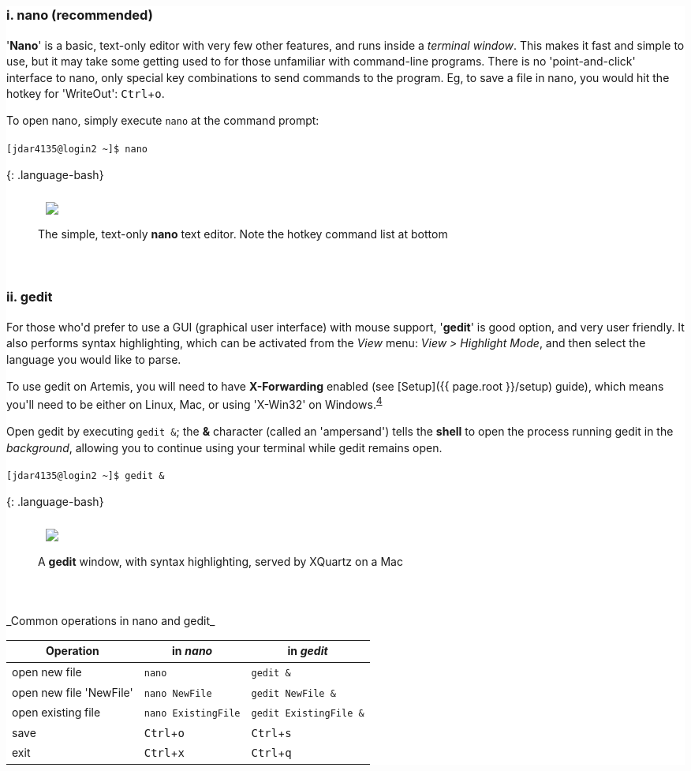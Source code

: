 
### i. nano (recommended)

'**Nano**' is a basic, text-only editor with very few other features, and runs inside a _terminal window_. This makes it fast and simple to use, but it may take some getting used to for those unfamiliar with command-line programs. There is no 'point-and-click' interface to nano, only special key combinations to send commands to the program. Eg, to save a file in nano, you would hit the hotkey for 'WriteOut': <kbd>Ctrl</kbd>+<kbd>o</kbd>.

To open nano, simply execute ```nano``` at the command prompt:

~~~
[jdar4135@login2 ~]$ nano
~~~
{: .language-bash}

<figure>
  <img src="{{ page.root }}/fig/02_nano.png" style="margin:10px;height:300px"/>
  <figcaption> The simple, text-only <b>nano</b> text editor. Note the hotkey command list at bottom </figcaption>
</figure><br>

### ii. gedit

For those who'd prefer to use a GUI (graphical user interface) with mouse support, '**gedit**' is good option, and very user friendly. It also performs syntax highlighting, which can be activated from the _View_ menu: _View > Highlight Mode_, and then select the language you would like to parse.

To use gedit on Artemis, you will need to have **X-Forwarding** enabled (see [Setup]({{ page.root }}/setup) guide), which means you'll need to be either on Linux, Mac, or using 'X-Win32' on Windows.<sup id="a4">[4](#f4)</sup>

Open gedit by executing ```gedit &```; the **&** character (called an 'ampersand') tells the **shell** to open the process running gedit in the _background_, allowing you to continue using your terminal while gedit remains open.

~~~
[jdar4135@login2 ~]$ gedit &
~~~
{: .language-bash}

<figure>
  <img src="{{ page.root }}/fig/02_gedit.png" style="margin:10px;height:380px"/>
  <figcaption> A <b>gedit</b> window, with syntax highlighting, served by XQuartz on a Mac </figcaption>
</figure><br>

<br>
_Common operations in nano and gedit_

| Operation | in _nano_ | in _gedit_ |
| --- | --- | --- |
| open new file | ```nano``` | ```gedit &``` |
| open new file 'NewFile' | ```nano NewFile``` | ```gedit NewFile &``` |
| open existing file | ```nano ExistingFile``` | ```gedit ExistingFile &``` |
| save | <kbd>Ctrl</kbd>+<kbd>o</kbd> | <kbd>Ctrl</kbd>+<kbd>s</kbd> |
| exit | <kbd>Ctrl</kbd>+<kbd>x</kbd> | <kbd>Ctrl</kbd>+<kbd>q</kbd> |
